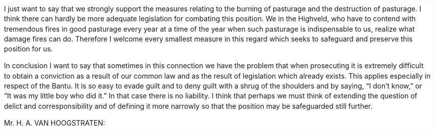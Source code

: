 <p>I just want to say that we strongly support the measures relating to the burning of pasturage and the destruction of pasturage. <span class="col_1897-1898" refersTo="page_0964"/>I think there can hardly be more adequate legislation for combating this position. We in the Highveld, who have to contend with tremendous fires in good pasturage every year at a time of the year when such pasturage is indispensable to us, realize what damage fires can do. Therefore I welcome every smallest measure in this regard which seeks to safeguard and preserve this position for us.</p>

<p>In conclusion I want to say that sometimes in this connection we have the problem that when prosecuting it is extremely difficult to obtain a conviction as a result of our common law and as the result of legislation which already exists. This applies especially in respect of the Bantu. It is so easy to evade guilt and to deny guilt with a shrug of the shoulders and by saying, &#x201C;I don&#x2019;t know,&#x201D; or &#x201C;It was my little boy who did it.&#x201D; In that case there is no liability. I think that perhaps we must think of extending the question of delict and corresponsibility and of defining it more narrowly so that the position may be safeguarded still further.</p>

</speech>

<speech by="#van_hoogstraten">

<from>Mr. <person refersTo="hansard_za">H. A. VAN HOOGSTRATEN</person>:</from>
